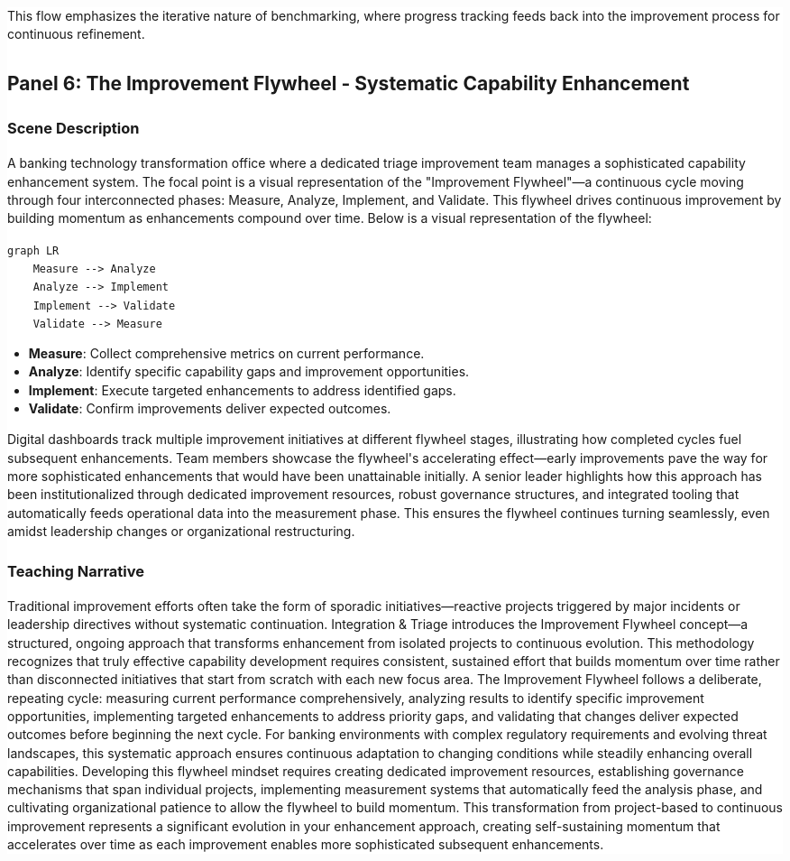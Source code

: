 This flow emphasizes the iterative nature of benchmarking, where progress tracking feeds back into the improvement process for continuous refinement.

## Panel 6: The Improvement Flywheel - Systematic Capability Enhancement

### Scene Description

A banking technology transformation office where a dedicated triage improvement team manages a sophisticated capability enhancement system. The focal point is a visual representation of the "Improvement Flywheel"—a continuous cycle moving through four interconnected phases: Measure, Analyze, Implement, and Validate. This flywheel drives continuous improvement by building momentum as enhancements compound over time. Below is a visual representation of the flywheel:

```mermaid
graph LR
    Measure --> Analyze
    Analyze --> Implement
    Implement --> Validate
    Validate --> Measure
```

- **Measure**: Collect comprehensive metrics on current performance.
- **Analyze**: Identify specific capability gaps and improvement opportunities.
- **Implement**: Execute targeted enhancements to address identified gaps.
- **Validate**: Confirm improvements deliver expected outcomes.

Digital dashboards track multiple improvement initiatives at different flywheel stages, illustrating how completed cycles fuel subsequent enhancements. Team members showcase the flywheel's accelerating effect—early improvements pave the way for more sophisticated enhancements that would have been unattainable initially. A senior leader highlights how this approach has been institutionalized through dedicated improvement resources, robust governance structures, and integrated tooling that automatically feeds operational data into the measurement phase. This ensures the flywheel continues turning seamlessly, even amidst leadership changes or organizational restructuring.

### Teaching Narrative

Traditional improvement efforts often take the form of sporadic initiatives—reactive projects triggered by major incidents or leadership directives without systematic continuation. Integration & Triage introduces the Improvement Flywheel concept—a structured, ongoing approach that transforms enhancement from isolated projects to continuous evolution. This methodology recognizes that truly effective capability development requires consistent, sustained effort that builds momentum over time rather than disconnected initiatives that start from scratch with each new focus area. The Improvement Flywheel follows a deliberate, repeating cycle: measuring current performance comprehensively, analyzing results to identify specific improvement opportunities, implementing targeted enhancements to address priority gaps, and validating that changes deliver expected outcomes before beginning the next cycle. For banking environments with complex regulatory requirements and evolving threat landscapes, this systematic approach ensures continuous adaptation to changing conditions while steadily enhancing overall capabilities. Developing this flywheel mindset requires creating dedicated improvement resources, establishing governance mechanisms that span individual projects, implementing measurement systems that automatically feed the analysis phase, and cultivating organizational patience to allow the flywheel to build momentum. This transformation from project-based to continuous improvement represents a significant evolution in your enhancement approach, creating self-sustaining momentum that accelerates over time as each improvement enables more sophisticated subsequent enhancements.

